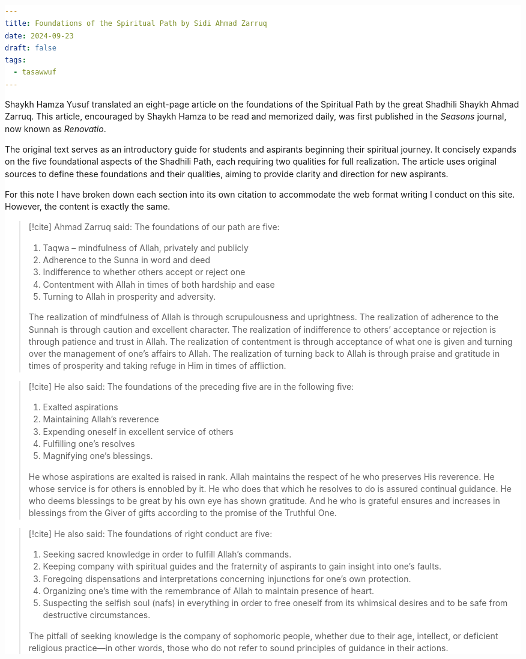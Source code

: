 ```yaml
---
title: Foundations of the Spiritual Path by Sidi Ahmad Zarruq
date: 2024-09-23
draft: false
tags:
  - tasawwuf
---
```

Shaykh Hamza Yusuf translated an eight-page article on the foundations of the Spiritual Path by the great Shadhili Shaykh Ahmad Zarruq. This article, encouraged by Shaykh Hamza to be read and memorized daily, was first published in the *Seasons* journal, now known as _Renovatio_.

The original text serves as an introductory guide for students and aspirants beginning their spiritual journey. It concisely expands on the five foundational aspects of the Shadhili Path, each requiring two qualities for full realization. The article uses original sources to define these foundations and their qualities, aiming to provide clarity and direction for new aspirants.

For this note I have broken down each section into its own citation to accommodate the web format writing I conduct on this site. However, the content is exactly the same.

> [!cite] Ahmad Zarruq said:
> The foundations of our path are five:
> 
> 1. Taqwa – mindfulness of Allah, privately and publicly
> 2. Adherence to the Sunna in word and deed
> 3. Indifference to whether others accept or reject one
> 4. Contentment with Allah in times of both hardship and ease
> 5. Turning to Allah in prosperity and adversity.
> 
> The realization of mindfulness of Allah is through scrupulousness and uprightness. The realization of adherence to the Sunnah is through caution and excellent character. The realization of indifference to others’ acceptance or rejection is through patience and trust in Allah. The realization of contentment is through acceptance of what one is given and turning over the management of one’s affairs to Allah. The realization of turning back to Allah is through praise and gratitude in times of prosperity and taking refuge in Him in times of affliction.

> [!cite] He also said:
> The foundations of the preceding five are in the following five:
> 
> 1. Exalted aspirations
> 2. Maintaining Allah’s reverence
> 3. Expending oneself in excellent service of others
> 4. Fulfilling one’s resolves
> 5. Magnifying one’s blessings.
>  
> He whose aspirations are exalted is raised in rank. Allah maintains the respect of he who preserves His reverence. He whose service is for others is ennobled by it. He who does that which he resolves to do is assured continual guidance. He who deems blessings to be great by his own eye has shown gratitude. And he who is grateful ensures and increases in blessings from the Giver of gifts according to the promise of the Truthful One.

> [!cite] He also said:
> The foundations of right conduct are five:
> 
> 1. Seeking sacred knowledge in order to fulfill Allah’s commands.
> 2. Keeping company with spiritual guides and the fraternity of aspirants to gain insight into one’s faults.
> 3. Foregoing dispensations and interpretations concerning injunctions for one’s own protection.
> 4. Organizing one’s time with the remembrance of Allah to maintain presence of heart.
> 5. Suspecting the selfish soul (nafs) in everything in order to free oneself from its whimsical desires and to be safe from destructive circumstances.
> 
> The pitfall of seeking knowledge is the company of sophomoric people, whether due to their age, intellect, or deficient religious practice—in other words, those who do not refer to sound principles of guidance in their actions. 